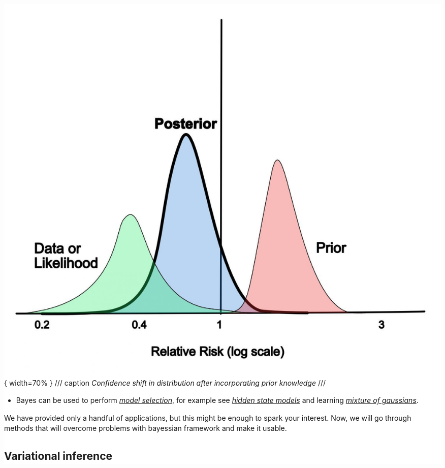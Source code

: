 ![Confidence shift](img/confidence.jpg){ width=70% }
/// caption
*Confidence shift in distribution after incorporating prior knowledge*
///

- Bayes can be used to perform [*model selection*](https://en.wikipedia.org/wiki/Model_selection), for example see [*hidden state models*](https://en.wikipedia.org/wiki/Latent_space) and learning [*mixture of gaussians*](https://scikit-learn.org/1.5/modules/mixture.html#variational-Bayesian-gaussian-mixture).

We have provided only a handful of applications, but this might be enough to spark your interest. Now, we will go through methods that will overcome problems with bayessian framework and make it usable.

## Variational inference

